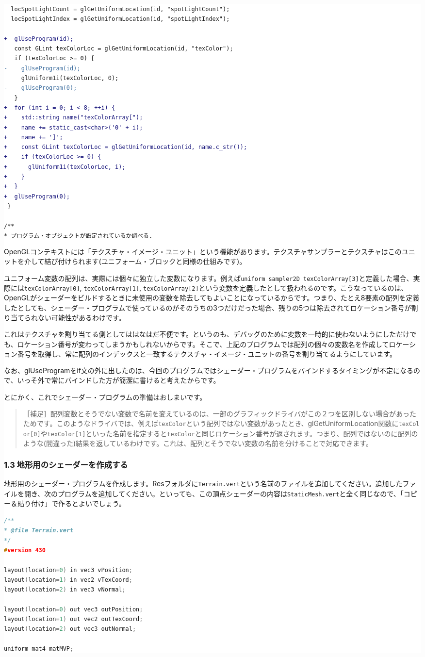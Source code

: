 ```diff
  locSpotLightCount = glGetUniformLocation(id, "spotLightCount");
  locSpotLightIndex = glGetUniformLocation(id, "spotLightIndex");

+  glUseProgram(id);
   const GLint texColorLoc = glGetUniformLocation(id, "texColor");
   if (texColorLoc >= 0) {
-    glUseProgram(id);
     glUniform1i(texColorLoc, 0);
-    glUseProgram(0);
   }
+  for (int i = 0; i < 8; ++i) {
+    std::string name("texColorArray[");
+    name += static_cast<char>('0' + i);
+    name += ']';
+    const GLint texColorLoc = glGetUniformLocation(id, name.c_str());
+    if (texColorLoc >= 0) {
+      glUniform1i(texColorLoc, i);
+    }
+  }
+  glUseProgram(0);
 }

/**
* プログラム・オブジェクトが設定されているか調べる.
```

OpenGLコンテキストには「テクスチャ・イメージ・ユニット」という機能があります。テクスチャサンプラーとテクスチャはこのユニットを介して結び付けられます(ユニフォーム・ブロックと同様の仕組みです)。

ユニフォーム変数の配列は、実際には個々に独立した変数になります。例えば`uniform sampler2D texColorArray[3]`と定義した場合、実際には`texColorArray[0]`, `texColorArray[1]`, `texColorArray[2]`という変数を定義したとして扱われるのです。こうなっているのは、OpenGLがシェーダーをビルドするときに未使用の変数を除去してもよいことになっているからです。つまり、たとえ8要素の配列を定義したとしても、シェーダー・プログラムで使っているのがそのうちの3つだけだった場合、残りの5つは除去されてロケーション番号が割り当てられない可能性があるわけです。

これはテクスチャを割り当てる側としてははなはだ不便です。というのも、デバッグのために変数を一時的に使わないようにしただけでも、ロケーション番号が変わってしまうかもしれないからです。そこで、上記のプログラムでは配列の個々の変数名を作成してロケーション番号を取得し、常に配列のインデックスと一致するテクスチャ・イメージ・ユニットの番号を割り当てるようにしています。

なお、glUseProgramをif文の外に出したのは、今回のプログラムではシェーダー・プログラムをバインドするタイミングが不定になるので、いっそ外で常にバインドした方が簡潔に書けると考えたからです。

とにかく、これでシェーダー・プログラムの準備はおしまいです。

>［補足］配列変数とそうでない変数で名前を変えているのは、一部のグラフィックドライバがこの２つを区別しない場合があったためです。このようなドライバでは、例えば`texColor`という配列ではない変数があったとき、glGetUniformLocation関数に`texColor[0]`や`texColor[1]`といった名前を指定すると`texColor`と同じロケーション番号が返されます。つまり、配列ではないのに配列のような(間違った)結果を返しているわけです。これは、配列とそうでない変数の名前を分けることで対応できます。

### 1.3 地形用のシェーダーを作成する

地形用のシェーダー・プログラムを作成します。Resフォルダに`Terrain.vert`という名前のファイルを追加してください。追加したファイルを開き、次のプログラムを追加してください。といっても、この頂点シェーダーの内容は`StaticMesh.vert`と全く同じなので、「コピー＆貼り付け」で作るとよいでしょう。

```c++
/**
* @file Terrain.vert
*/
#version 430

layout(location=0) in vec3 vPosition;
layout(location=1) in vec2 vTexCoord;
layout(location=2) in vec3 vNormal;

layout(location=0) out vec3 outPosition;
layout(location=1) out vec2 outTexCoord;
layout(location=2) out vec3 outNormal;

uniform mat4 matMVP;
```